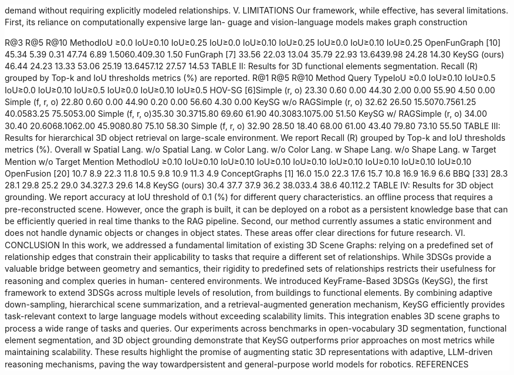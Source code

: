 demand without requiring explicitly modeled relationships.
V. LIMITATIONS
Our framework, while effective, has several limitations.
First, its reliance on computationally expensive large lan-
guage and vision-language models makes graph construction

R@3 R@5 R@10
MethodIoU ≥0.0 IoU≥0.10 IoU≥0.25 IoU≥0.0 IoU≥0.10 IoU≥0.25 IoU≥0.0 IoU≥0.10 IoU≥0.25
OpenFunGraph [10] 45.34 5.39 0.31 47.74 6.89 1.5060.409.30 1.50
FunGraph [7] 33.56 22.03 13.04 35.79 22.93 13.6439.98 24.28 14.30
KeySG (ours) 46.44 24.23 13.33 53.06 25.19 13.6457.12 27.57 14.53
TABLE II: Results for 3D functional elements segmentation. Recall (R) grouped by Top-k and IoU thresholds metrics (%) are reported.
R@1 R@5 R@10
Method Query TypeIoU ≥0.0 IoU≥0.10 IoU≥0.5 IoU≥0.0 IoU≥0.10 IoU≥0.5 IoU≥0.0 IoU≥0.10 IoU≥0.5
HOV-SG [6]Simple (r, o) 23.30 0.60 0.00 44.30 2.00 0.00 55.90 4.50 0.00
Simple (f, r, o) 22.80 0.60 0.00 44.90 0.20 0.00 56.60 4.30 0.00
KeySG w/o RAGSimple (r, o) 32.62 26.50 15.5070.7561.25 40.0583.25 75.5053.00
Simple (f, r, o)35.30 30.3715.80 69.60 61.90 40.3083.1075.00 51.50
KeySG w/ RAGSimple (r, o) 34.00 30.40 20.6068.1062.00 45.9080.80 75.10 58.30
Simple (f, r, o) 32.90 28.50 18.40 68.00 61.00 43.40 79.80 73.10 55.50
TABLE III: Results for hierarchical 3D object retrieval on large-scale environment. We report Recall (R) grouped by Top-k and IoU thresholds metrics (%).
Overall w Spatial Lang. w/o Spatial Lang. w Color Lang. w/o Color Lang. w Shape Lang. w/o Shape Lang. w Target Mention w/o Target Mention
MethodIoU ≥0.10 IoU≥0.10 IoU≥0.10 IoU≥0.10 IoU≥0.10 IoU≥0.10 IoU≥0.10 IoU≥0.10 IoU≥0.10
OpenFusion [20] 10.7 8.9 22.3 11.8 10.5 9.8 10.9 11.3 4.9
ConceptGraphs [1] 16.0 15.0 22.3 17.6 15.7 10.8 16.9 16.9 6.6
BBQ [33] 28.3 28.1 29.8 25.2 29.0 34.327.3 29.6 14.8
KeySG (ours) 30.4 37.7 37.9 36.2 38.033.4 38.6 40.112.2
TABLE IV: Results for 3D object grounding. We report accuracy at IoU threshold of 0.1 (%) for different query characteristics.
an offline process that requires a pre-reconstructed scene.
However, once the graph is built, it can be deployed on a
robot as a persistent knowledge base that can be efficiently
queried in real time thanks to the RAG pipeline. Second, our
method currently assumes a static environment and does not
handle dynamic objects or changes in object states. These
areas offer clear directions for future research.
VI. CONCLUSION
In this work, we addressed a fundamental limitation of
existing 3D Scene Graphs: relying on a predefined set of
relationship edges that constrain their applicability to tasks
that require a different set of relationships. While 3DSGs
provide a valuable bridge between geometry and semantics,
their rigidity to predefined sets of relationships restricts their
usefulness for reasoning and complex queries in human-
centered environments. We introduced KeyFrame-Based
3DSGs (KeySG), the first framework to extend 3DSGs across
multiple levels of resolution, from buildings to functional
elements. By combining adaptive down-sampling, hierarchical
scene summarization, and a retrieval-augmented generation
mechanism, KeySG efficiently provides task-relevant context
to large language models without exceeding scalability limits.
This integration enables 3D scene graphs to process a
wide range of tasks and queries. Our experiments across
benchmarks in open-vocabulary 3D segmentation, functional
element segmentation, and 3D object grounding demonstrate
that KeySG outperforms prior approaches on most metrics
while maintaining scalability. These results highlight the
promise of augmenting static 3D representations with adaptive,
LLM-driven reasoning mechanisms, paving the way towardpersistent and general-purpose world models for robotics.
REFERENCES